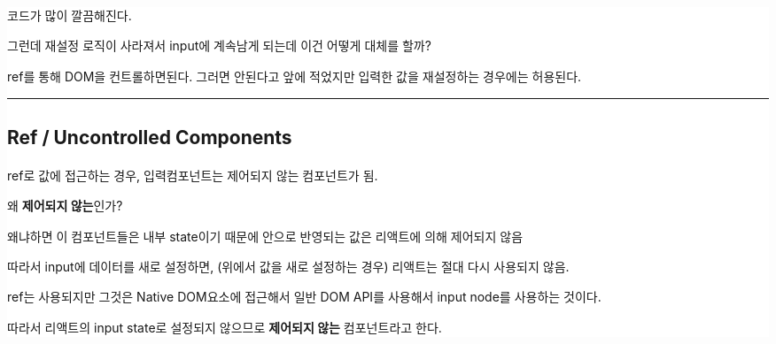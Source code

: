 코드가 많이 깔끔해진다.

그런데 재설정 로직이 사라져서 input에 계속남게 되는데 이건 어떻게 대체를 할까?

ref를 통해 DOM을 컨트롤하면된다. 그러면 안된다고 앞에 적었지만 입력한 값을 재설정하는 경우에는 허용된다. 

---

## Ref / Uncontrolled Components

ref로 값에 접근하는 경우, 입력컴포넌트는 제어되지 않는 컴포넌트가 됨.

왜 **제어되지 않는**인가? 

왜냐하면 이 컴포넌트들은 내부 state이기 때문에 안으로 반영되는 값은 리액트에 의해 제어되지 않음

따라서 input에 데이터를 새로 설정하면, (위에서 값을 새로 설정하는 경우) 리액트는 절대 다시 사용되지 않음.

ref는 사용되지만 그것은 Native DOM요소에 접근해서 일반 DOM API를 사용해서 input node를 사용하는 것이다.

따라서 리액트의 input state로 설정되지 않으므로 **제어되지 않는** 컴포넌트라고 한다. 


